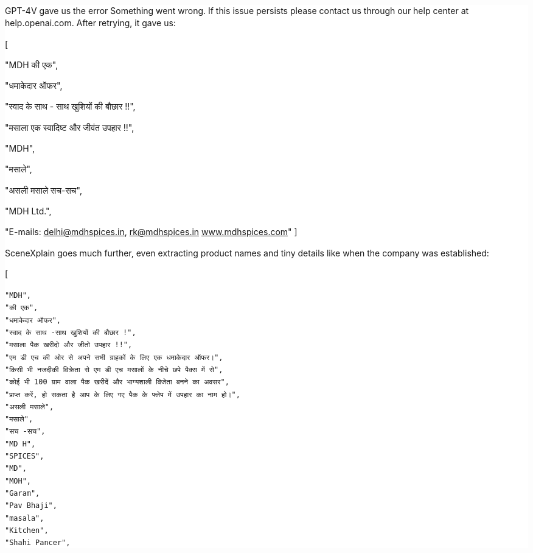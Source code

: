 
GPT-4V gave us the error Something went wrong. If this issue persists please contact us through our help center at help.openai.com. After retrying, it gave us:


[


"MDH की एक",


"धमाकेदार ऑफर",


"स्वाद के साथ - साथ खुशियों की बौछार !!",


"मसाला एक स्वादिष्ट और जीवंत उपहार !!",


"MDH",


"मसाले",


"असली मसाले सच-सच",


"MDH Ltd.",


"E-mails: delhi@mdhspices.in, rk@mdhspices.in www.mdhspices.com"
]



SceneXplain goes much further, even extracting product names and tiny details like when the company was established:


[


    "MDH",
    "की एक",
    "धमाकेदार ऑफर",
    "स्वाद के साथ -साथ खुशियों की बौछार !",
    "मसाला पैक खरीदो और जीतो उपहार !!",
    "एम डी एच की ओर से अपने सभी ग्राहकों के लिए एक धमाकेदार ऑफर।",
    "किसी भी नजदीकी विक्रेता से एम डी एच मसालों के नीचे छपे पैक्स में से",
    "कोई भी 100 ग्राम वाला पैक खरीदें और भाग्यशाली विजेता बनने का अवसर",
    "प्राप्त करें, हो सकता है आप के लिए गए पैक के फ्लेप में उपहार का नाम हो।",
    "असली मसाले",
    "मसाले",
    "सच -सच",
    "MD H",
    "SPICES",
    "MD",
    "MOH",
    "Garam",
    "Pav Bhaji",
    "masala",
    "Kitchen",
    "Shahi Pancer",
